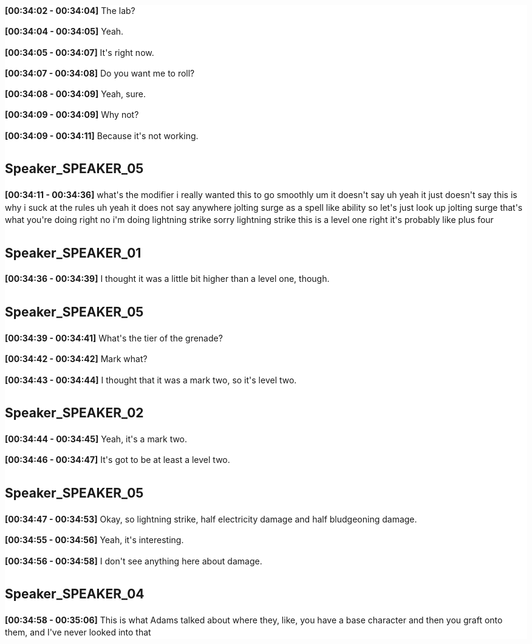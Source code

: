 **[00:34:02 - 00:34:04]** The lab?

**[00:34:04 - 00:34:05]** Yeah.

**[00:34:05 - 00:34:07]** It's right now.

**[00:34:07 - 00:34:08]** Do you want me to roll?

**[00:34:08 - 00:34:09]** Yeah, sure.

**[00:34:09 - 00:34:09]** Why not?

**[00:34:09 - 00:34:11]** Because it's not working.


## Speaker_SPEAKER_05

**[00:34:11 - 00:34:36]** what's the modifier i really wanted this to go smoothly um it doesn't say uh yeah it just doesn't say this is why i suck at the rules uh yeah it does not say anywhere jolting surge as a spell like ability so let's just look up jolting surge that's what you're doing right no i'm doing lightning strike sorry lightning strike this is a level one right it's probably like plus four


## Speaker_SPEAKER_01

**[00:34:36 - 00:34:39]** I thought it was a little bit higher than a level one, though.


## Speaker_SPEAKER_05

**[00:34:39 - 00:34:41]** What's the tier of the grenade?

**[00:34:42 - 00:34:42]** Mark what?

**[00:34:43 - 00:34:44]** I thought that it was a mark two, so it's level two.


## Speaker_SPEAKER_02

**[00:34:44 - 00:34:45]** Yeah, it's a mark two.

**[00:34:46 - 00:34:47]** It's got to be at least a level two.


## Speaker_SPEAKER_05

**[00:34:47 - 00:34:53]** Okay, so lightning strike, half electricity damage and half bludgeoning damage.

**[00:34:55 - 00:34:56]** Yeah, it's interesting.

**[00:34:56 - 00:34:58]** I don't see anything here about damage.


## Speaker_SPEAKER_04

**[00:34:58 - 00:35:06]** This is what Adams talked about where they, like, you have a base character and then you graft onto them, and I've never looked into that

